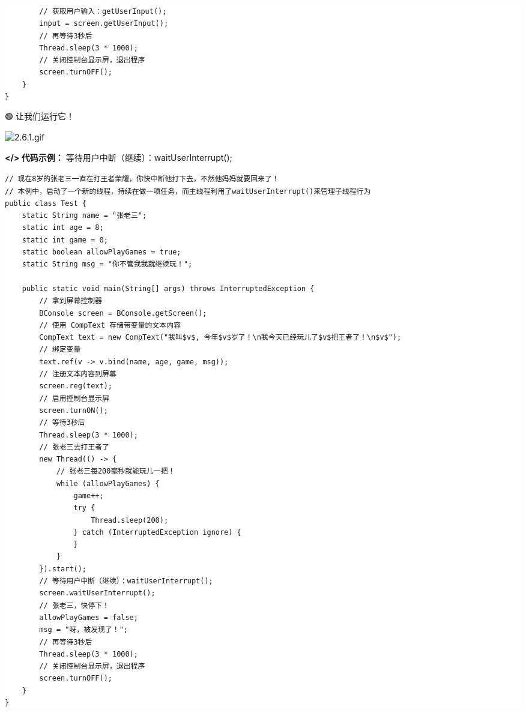 ```java{5,13,21}
        // 获取用户输入：getUserInput();
        input = screen.getUserInput();
        // 再等待3秒后
        Thread.sleep(3 * 1000);
        // 关闭控制台显示屏，退出程序
        screen.turnOFF();
    }
}
```

🟢 让我们运行它！

![2.6.1.gif](/images/2.6.1.gif)

**</> 代码示例：** 等待用户中断（继续）：waitUserInterrupt();

```java{7-8,26,35,37-38}
// 现在8岁的张老三一直在打王者荣耀，你快中断他打下去，不然他妈妈就要回来了！
// 本例中，启动了一个新的线程，持续在做一项任务，而主线程利用了waitUserInterrupt()来管理子线程行为
public class Test {
    static String name = "张老三";
    static int age = 8;
    static int game = 0;
    static boolean allowPlayGames = true;
    static String msg = "你不管我我就继续玩！";

    public static void main(String[] args) throws InterruptedException {
        // 拿到屏幕控制器
        BConsole screen = BConsole.getScreen();
        // 使用 CompText 存储带变量的文本内容
        CompText text = new CompText("我叫$v$, 今年$v$岁了！\n我今天已经玩儿了$v$把王者了！\n$v$");
        // 绑定变量
        text.ref(v -> v.bind(name, age, game, msg));
        // 注册文本内容到屏幕
        screen.reg(text);
        // 启用控制台显示屏
        screen.turnON();
        // 等待3秒后
        Thread.sleep(3 * 1000);
        // 张老三去打王者了
        new Thread(() -> {
            // 张老三每200毫秒就能玩儿一把！
            while (allowPlayGames) {
                game++;
                try {
                    Thread.sleep(200);
                } catch (InterruptedException ignore) {
                }
            }
        }).start();
        // 等待用户中断（继续）：waitUserInterrupt();
        screen.waitUserInterrupt();
        // 张老三，快停下！
        allowPlayGames = false;
        msg = "呀，被发现了！";
        // 再等待3秒后
        Thread.sleep(3 * 1000);
        // 关闭控制台显示屏，退出程序
        screen.turnOFF();
    }
}
```
